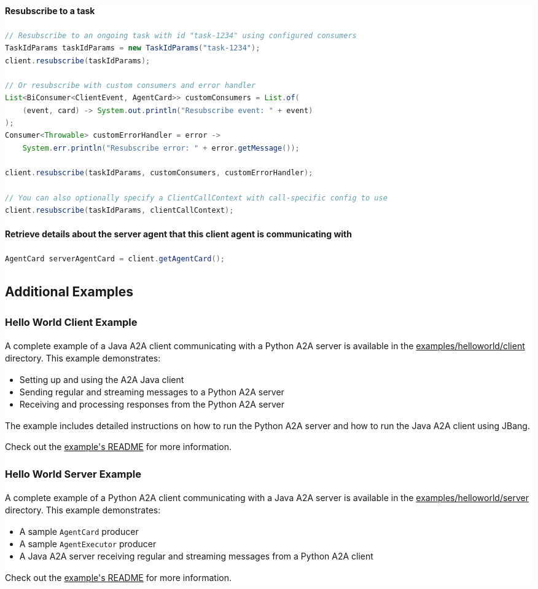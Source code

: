 #### Resubscribe to a task

```java
// Resubscribe to an ongoing task with id "task-1234" using configured consumers
TaskIdParams taskIdParams = new TaskIdParams("task-1234");
client.resubscribe(taskIdParams);

// Or resubscribe with custom consumers and error handler
List<BiConsumer<ClientEvent, AgentCard>> customConsumers = List.of(
    (event, card) -> System.out.println("Resubscribe event: " + event)
);
Consumer<Throwable> customErrorHandler = error -> 
    System.err.println("Resubscribe error: " + error.getMessage());

client.resubscribe(taskIdParams, customConsumers, customErrorHandler);

// You can also optionally specify a ClientCallContext with call-specific config to use
client.resubscribe(taskIdParams, clientCallContext);
```

#### Retrieve details about the server agent that this client agent is communicating with
```java
AgentCard serverAgentCard = client.getAgentCard();
```

## Additional Examples

### Hello World Client Example

A complete example of a Java A2A client communicating with a Python A2A server is available in the [examples/helloworld/client](examples/helloworld/client/README.md) directory. This example demonstrates:

- Setting up and using the A2A Java client
- Sending regular and streaming messages to a Python A2A server
- Receiving and processing responses from the Python A2A server

The example includes detailed instructions on how to run the Python A2A server and how to run the Java A2A client using JBang.

Check out the [example's README](examples/helloworld/client/README.md) for more information.

### Hello World Server Example

A complete example of a Python A2A client communicating with a Java A2A server is available in the [examples/helloworld/server](examples/helloworld/server/README.md) directory. This example demonstrates:

- A sample `AgentCard` producer
- A sample `AgentExecutor` producer
- A Java A2A server receiving regular and streaming messages from a Python A2A client

Check out the [example's README](examples/helloworld/server/README.md) for more information.
